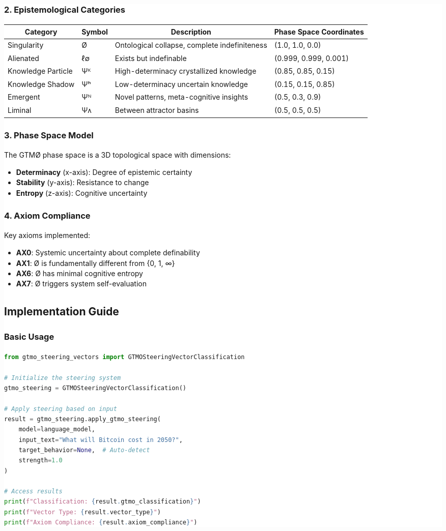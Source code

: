 ### 2. Epistemological Categories

| Category | Symbol | Description | Phase Space Coordinates |
|----------|--------|-------------|------------------------|
| Singularity | Ø | Ontological collapse, complete indefiniteness | (1.0, 1.0, 0.0) |
| Alienated | ℓ∅ | Exists but indefinable | (0.999, 0.999, 0.001) |
| Knowledge Particle | Ψᴷ | High-determinacy crystallized knowledge | (0.85, 0.85, 0.15) |
| Knowledge Shadow | Ψʰ | Low-determinacy uncertain knowledge | (0.15, 0.15, 0.85) |
| Emergent | Ψᴺ | Novel patterns, meta-cognitive insights | (0.5, 0.3, 0.9) |
| Liminal | Ψᴧ | Between attractor basins | (0.5, 0.5, 0.5) |

### 3. Phase Space Model

The GTMØ phase space is a 3D topological space with dimensions:
- **Determinacy** (x-axis): Degree of epistemic certainty
- **Stability** (y-axis): Resistance to change
- **Entropy** (z-axis): Cognitive uncertainty

### 4. Axiom Compliance

Key axioms implemented:
- **AX0**: Systemic uncertainty about complete definability
- **AX1**: Ø is fundamentally different from {0, 1, ∞}
- **AX6**: Ø has minimal cognitive entropy
- **AX7**: Ø triggers system self-evaluation

## Implementation Guide

### Basic Usage

```python
from gtmo_steering_vectors import GTMOSteeringVectorClassification

# Initialize the steering system
gtmo_steering = GTMOSteeringVectorClassification()

# Apply steering based on input
result = gtmo_steering.apply_gtmo_steering(
    model=language_model,
    input_text="What will Bitcoin cost in 2050?",
    target_behavior=None,  # Auto-detect
    strength=1.0
)

# Access results
print(f"Classification: {result.gtmo_classification}")
print(f"Vector Type: {result.vector_type}")
print(f"Axiom Compliance: {result.axiom_compliance}")
```
